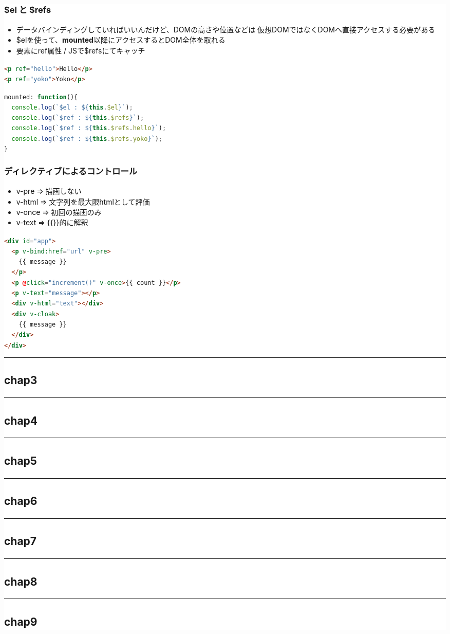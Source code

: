 ### $el と $refs
- データバインディングしていればいいんだけど、DOMの高さや位置などは
仮想DOMではなくDOMへ直接アクセスする必要がある
- $elを使って、**mounted**以降にアクセスするとDOM全体を取れる
- 要素にref属性 / JSで$refsにてキャッチ
```html
<p ref="hello">Hello</p>
<p ref="yoko">Yoko</p>
```
```js
mounted: function(){
  console.log(`$el : ${this.$el}`);
  console.log(`$ref : ${this.$refs}`);
  console.log(`$ref : ${this.$refs.hello}`);
  console.log(`$ref : ${this.$refs.yoko}`);
}
```
### ディレクティブによるコントロール
- v-pre => 描画しない
- v-html => 文字列を最大限htmlとして評価
- v-once => 初回の描画のみ
- v-text => {{}}的に解釈
```html
<div id="app">
  <p v-bind:href="url" v-pre>
    {{ message }}
  </p>
  <p @click="increment()" v-once>{{ count }}</p>
  <p v-text="message"></p>
  <div v-html="text"></div>
  <div v-cloak>
    {{ message }}
  </div>
</div>
```
---
## chap3




---
## chap4
---
## chap5
---
## chap6
---
## chap7
---
## chap8
---
## chap9